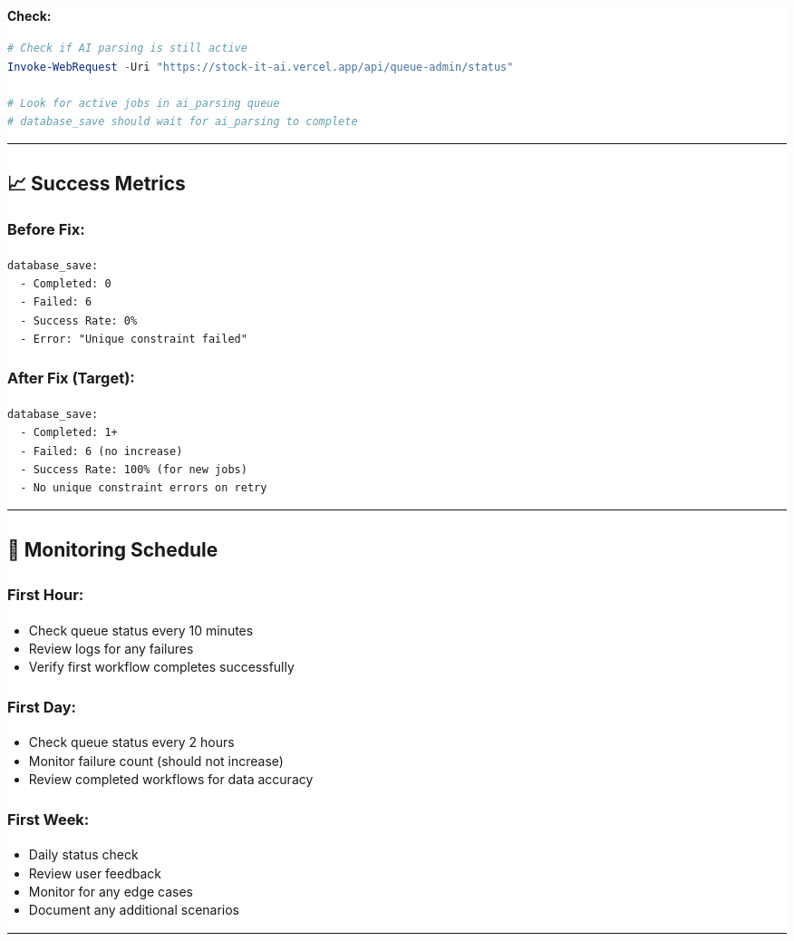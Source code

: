 **Check:**
```powershell
# Check if AI parsing is still active
Invoke-WebRequest -Uri "https://stock-it-ai.vercel.app/api/queue-admin/status"

# Look for active jobs in ai_parsing queue
# database_save should wait for ai_parsing to complete
```

---

## 📈 **Success Metrics**

### **Before Fix:**
```
database_save:
  - Completed: 0
  - Failed: 6
  - Success Rate: 0%
  - Error: "Unique constraint failed"
```

### **After Fix (Target):**
```
database_save:
  - Completed: 1+
  - Failed: 6 (no increase)
  - Success Rate: 100% (for new jobs)
  - No unique constraint errors on retry
```

---

## 🔄 **Monitoring Schedule**

### **First Hour:**
- Check queue status every 10 minutes
- Review logs for any failures
- Verify first workflow completes successfully

### **First Day:**
- Check queue status every 2 hours
- Monitor failure count (should not increase)
- Review completed workflows for data accuracy

### **First Week:**
- Daily status check
- Review user feedback
- Monitor for any edge cases
- Document any additional scenarios

---